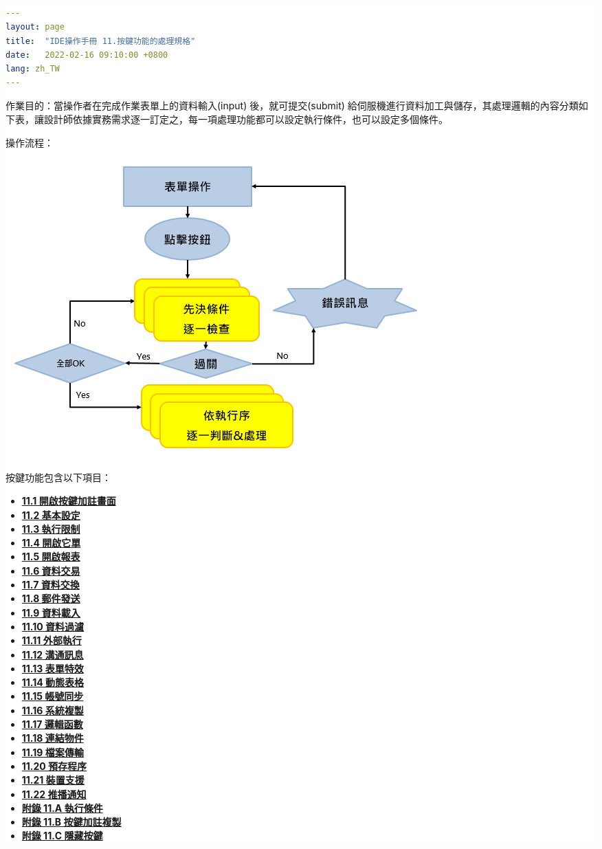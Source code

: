 ```yaml
---
layout: page
title:  "IDE操作手冊 11.按鍵功能的處理規格"
date:   2022-02-16 09:10:00 +0800
lang: zh_TW
---
```


作業目的：當操作者在完成作業表單上的資料輸入(input) 後，就可提交(submit) 給伺服機進行資料加工與儲存，其處理邏輯的內容分類如下表，讓設計師依據實務需求逐一訂定之，每一項處理功能都可以設定執行條件，也可以設定多個條件。

操作流程：

![](images/11-1.png)



按鍵功能包含以下項目：<br>
- [**11.1 開啟按鍵加註畫面** ](#ButtonAnnotation)
- [**11.2 基本設定** ](#ButtonAnnotation_BasicSet)
- [**11.3 執行限制** ](#ButtonAnnotation_ExecutionRestriction)	
- [**11.4 開啟它單** ](#ButtonAnnotation_OpenForm)
- [**11.5 開啟報表** ](#ButtonAnnotation_OpenReport)
- [**11.6 資料交易** ](#ButtonAnnotation_DataUpdate) 	
- [**11.7 資料交換** ](#ButtonAnnotation_DataExchange)
- [**11.8 郵件發送** ](#ButtonAnnotation_SendMail)
- [**11.9 資料載入** ](#ButtonAnnotation_DataLoad)
- [**11.10 資料過濾** ](#ButtonAnnotation_DataFilter)
- [**11.11 外部執行** ](#ButtonAnnotation_ExtemalExecution)
- [**11.12 溝通訊息** ](#ButtonAnnotation_CommunicateMessage)
- [**11.13 表單特效** ](#ButtonAnnotation_FormEffect)
- [**11.14 動態表格** ](#ButtonAnnotation_DynamicTable)
- [**11.15 帳號同步** ](#ButtonAnnotation_AccountSynchronization)
- [**11.16 系統複製** ](#ButtonAnnotation_SystemReplication)
- [**11.17 邏輯函數** ](#ButtonAnnotation_LocialFunction)
- [**11.18 連結物件** ](#ButtonAnnotation_LinkObject)
- [**11.19 檔案傳輸** ](#ButtonAnnotation_FileTransfer)
- [**11.20 預存程序** ](#ButtonAnnotation_StoredProcedure)
- [**11.21 裝置支援** ](#ButtonAnnotation_LocalResource)
- [**11.22 推播通知** ](#ButtonAnnotation_Notice)
- [**附錄 11.A 執行條件** ](#ButtonAnnotation_Condition)
- [**附錄 11.B 按鍵加註複製** ](#ButtonAnnotation_Copy)
- [**附錄 11.C 隱藏按鍵** ](#ButtonAnnotation_Hint)